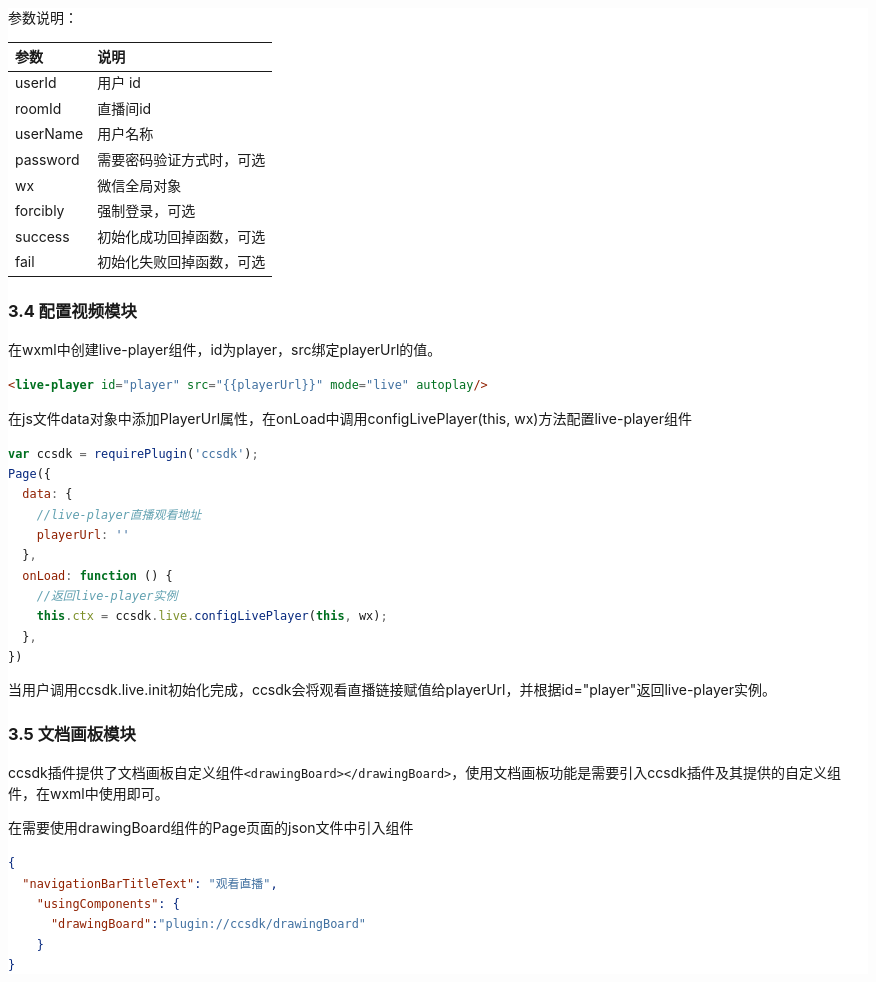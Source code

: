 参数说明：

|       参数     |       说明      |
| :------------- | :-------------  |
| userId	 | 用户 id |
| roomId         | 直播间id |
| userName	 | 用户名称 |
| password	 | 需要密码验证方式时，可选 |
| wx             |微信全局对象|
| forcibly       | 强制登录，可选 |
| success |初始化成功回掉函数，可选|
| fail |初始化失败回掉函数，可选|

### 3.4 配置视频模块

在wxml中创建live-player组件，id为player，src绑定playerUrl的值。

```html
<live-player id="player" src="{{playerUrl}}" mode="live" autoplay/>
```

在js文件data对象中添加PlayerUrl属性，在onLoad中调用configLivePlayer(this, wx)方法配置live-player组件

```javascript
var ccsdk = requirePlugin('ccsdk');
Page({
  data: {
    //live-player直播观看地址
    playerUrl: ''
  },
  onLoad: function () {
    //返回live-player实例
    this.ctx = ccsdk.live.configLivePlayer(this, wx);
  },
})
```

当用户调用ccsdk.live.init初始化完成，ccsdk会将观看直播链接赋值给playerUrl，并根据id="player"返回live-player实例。


### 3.5 文档画板模块


ccsdk插件提供了文档画板自定义组件`<drawingBoard></drawingBoard>`，使用文档画板功能是需要引入ccsdk插件及其提供的自定义组件，在wxml中使用即可。

在需要使用drawingBoard组件的Page页面的json文件中引入组件

```json
{
  "navigationBarTitleText": "观看直播",
    "usingComponents": {
      "drawingBoard":"plugin://ccsdk/drawingBoard"
    }
}
```
